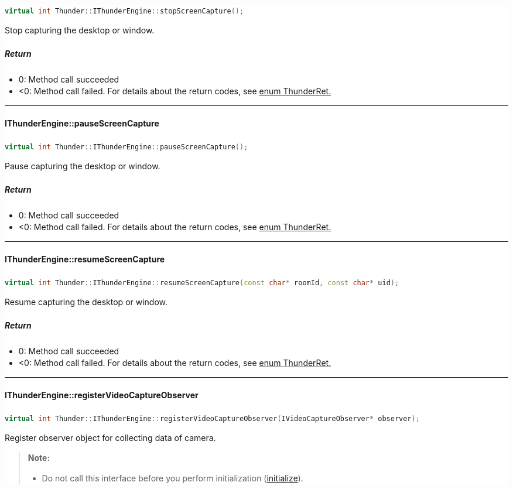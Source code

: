 ```c++
virtual int Thunder::IThunderEngine::stopScreenCapture();
```

Stop capturing the desktop or window.

##### Return[](#stopscreencapture)

- 0: Method call succeeded
- <0: Method call failed. For details about the return codes, see [enum ThunderRet.](code.md#thunderret)

--------------------------

#### IThunderEngine::pauseScreenCapture

```c++
virtual int Thunder::IThunderEngine::pauseScreenCapture();
```

Pause capturing the desktop or window.

##### Return[](#pausescreencapture)

- 0: Method call succeeded
- <0: Method call failed. For details about the return codes, see [enum ThunderRet.](code.md#thunderret)

--------------------------

#### IThunderEngine::resumeScreenCapture

```c++
virtual int Thunder::IThunderEngine::resumeScreenCapture(const char* roomId, const char* uid);
```

Resume capturing the desktop or window.

##### Return[](#resumescreencapture)

- 0: Method call succeeded
- <0: Method call failed. For details about the return codes, see [enum ThunderRet.](code.md#thunderret)

--------------------------

#### IThunderEngine::registerVideoCaptureObserver

```c++
virtual int Thunder::IThunderEngine::registerVideoCaptureObserver(IVideoCaptureObserver* observer);
```

Register observer object for collecting data of camera.

> **Note:**
>
> - Do not call this interface before you perform initialization ([initialize](#ithunderengineinitialize)).
